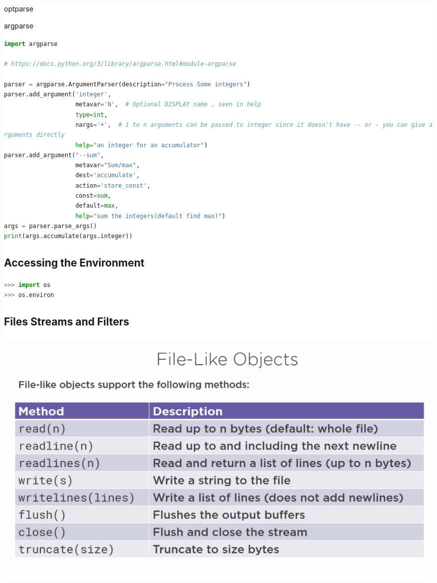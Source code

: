 optparse

argparse

```python
import argparse

# https://docs.python.org/3/library/argparse.html#module-argparse

parser = argparse.ArgumentParser(description="Process Some integers")
parser.add_argument('integer',
                    metavar='N',  # Optional DISPLAY name , seen in help
                    type=int,
                    nargs='+',  # 1 to n arguments can be passed to integer since it doesn't have -- or - you can give arguments directly
                    help="an integer for an accumulator")
parser.add_argument("--sum",
                    metavar="Sum/max",
                    dest='accumulate',
                    action='store_const',
                    const=sum,
                    default=max,
                    help="sum the integers(default find max)")
args = parser.parse_args()
print(args.accumulate(args.integer))
```

## Accessing the Environment

```python
>>> import os
>>> os.environ
```

## Files Streams and Filters

![](./img/fileLikeObjs.png)